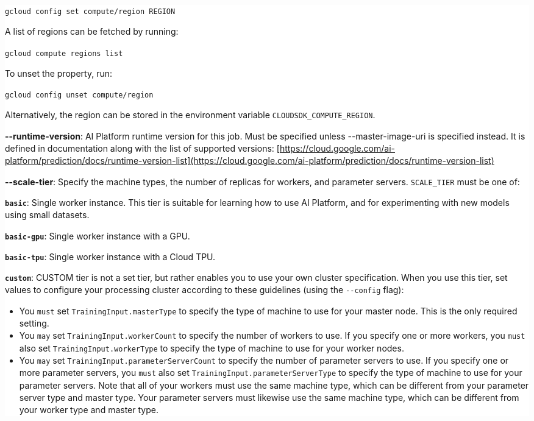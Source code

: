 ```
gcloud config set compute/region REGION
```

A list of regions can be fetched by running:

```
gcloud compute regions list
```

To unset the property, run:

```
gcloud config unset compute/region
```

Alternatively, the region can be stored in the environment variable
``CLOUDSDK_COMPUTE_REGION``.

**--runtime-version**:
AI Platform runtime version for this job. Must be specified unless
--master-image-uri is specified instead. It is defined in documentation along
with the list of supported versions: [https://cloud.google.com/ai-platform/prediction/docs/runtime-version-list](https://cloud.google.com/ai-platform/prediction/docs/runtime-version-list)

**--scale-tier**:
Specify the machine types, the number of replicas for workers, and parameter
servers. `SCALE_TIER` must be one of:

**`basic`**:
Single worker instance. This tier is suitable for learning how to use AI
Platform, and for experimenting with new models using small datasets.

**`basic-gpu`**:
Single worker instance with a GPU.

**`basic-tpu`**:
Single worker instance with a Cloud TPU.

**`custom`**:
CUSTOM tier is not a set tier, but rather enables you to use your own cluster
specification. When you use this tier, set values to configure your processing
cluster according to these guidelines (using the `--config` flag):

- You `must` set `TrainingInput.masterType` to
specify the type of machine to use for your master node. This is the only
required setting.
- You `may` set `TrainingInput.workerCount` to
specify the number of workers to use. If you specify one or more workers, you
`must` also set `TrainingInput.workerType` to
specify the type of machine to use for your worker nodes.
- You `may` set
`TrainingInput.parameterServerCount` to specify the number of
parameter servers to use. If you specify one or more parameter servers, you
`must` also set
`TrainingInput.parameterServerType` to specify the type of machine to
use for your parameter servers. Note that all of your workers must use the same
machine type, which can be different from your parameter server type and master
type. Your parameter servers must likewise use the same machine type, which can
be different from your worker type and master type.
